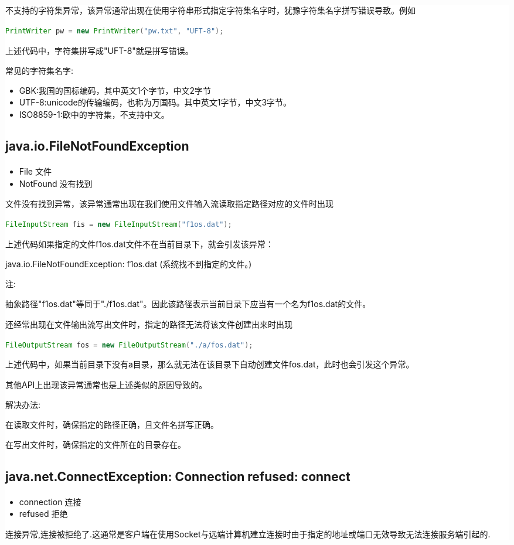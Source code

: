 不支持的字符集异常，该异常通常出现在使用字符串形式指定字符集名字时，犹豫字符集名字拼写错误导致。例如

```java
PrintWriter pw = new PrintWriter("pw.txt", "UFT-8");
```

上述代码中，字符集拼写成"UFT-8"就是拼写错误。

常见的字符集名字:

- GBK:我国的国标编码，其中英文1个字节，中文2字节
- UTF-8:unicode的传输编码，也称为万国码。其中英文1字节，中文3字节。
- ISO8859-1:欧中的字符集，不支持中文。



## java.io.FileNotFoundException

- File 文件
- NotFound 没有找到

文件没有找到异常，该异常通常出现在我们使用文件输入流读取指定路径对应的文件时出现

```java
FileInputStream fis = new FileInputStream("f1os.dat");
```

上述代码如果指定的文件f1os.dat文件不在当前目录下，就会引发该异常：

java.io.FileNotFoundException: f1os.dat (系统找不到指定的文件。)

注:

抽象路径"f1os.dat"等同于"./f1os.dat"。因此该路径表示当前目录下应当有一个名为f1os.dat的文件。



还经常出现在文件输出流写出文件时，指定的路径无法将该文件创建出来时出现

```java
FileOutputStream fos = new FileOutputStream("./a/fos.dat");
```

上述代码中，如果当前目录下没有a目录，那么就无法在该目录下自动创建文件fos.dat，此时也会引发这个异常。

其他API上出现该异常通常也是上述类似的原因导致的。

解决办法:

在读取文件时，确保指定的路径正确，且文件名拼写正确。

在写出文件时，确保指定的文件所在的目录存在。





## java.net.ConnectException: Connection refused: connect

- connection 连接
- refused 拒绝

连接异常,连接被拒绝了.这通常是客户端在使用Socket与远端计算机建立连接时由于指定的地址或端口无效导致无法连接服务端引起的.
